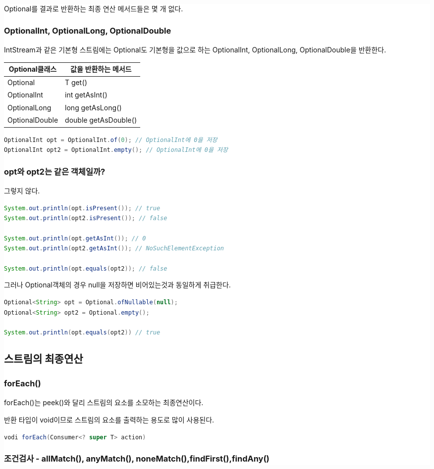 Optional<T>를 결과로 반환하는 최종 연산 메서드들은 몇 개 없다.

### OptionalInt, OptionalLong, OptionalDouble

IntStream과 같은 기본형 스트림에는 Optional도 기본형을 값으로 하는 OptionalInt, OptionalLong, OptionalDouble을 반환한다.

| Optional클래스 | 값을 반환하는 메서드 |
| --- | --- |
| Optional<T> | T get() |
| OptionalInt | int getAsInt() |
| OptionalLong | long getAsLong() |
| OptionalDouble | double getAsDouble() |

```java
OptionalInt opt = OptionalInt.of(0); // OptionalInt에 0을 저장
OptionalInt opt2 = OptionalInt.empty(); // OptionalInt에 0을 저장
```

### opt와 opt2는 같은 객체일까?

그렇지 않다.

```java
System.out.println(opt.isPresent()); // true
System.out.println(opt2.isPresent()); // false

System.out.println(opt.getAsInt()); // 0
System.out.println(opt2.getAsInt()); // NoSuchElementException

System.out.println(opt.equals(opt2)); // false
```

그러나 Optional객체의 경우 null을 저장하면 비어있는것과 동일하게 취급한다.

```java
Optional<String> opt = Optional.ofNullable(null);
Optional<String> opt2 = Optional.empty();

System.out.println(opt.equals(opt2)) // true
```

## 스트림의 최종연산

### forEach()

forEach()는 peek()와 달리 스트림의 요소를 소모하는 최종연산이다.

반환 타입이 void이므로 스트림의 요소를 출력하는 용도로 많이 사용된다.

```java
vodi forEach(Consumer<? super T> action)
```

### 조건검사 - allMatch(), anyMatch(), noneMatch(),findFirst(),findAny()
